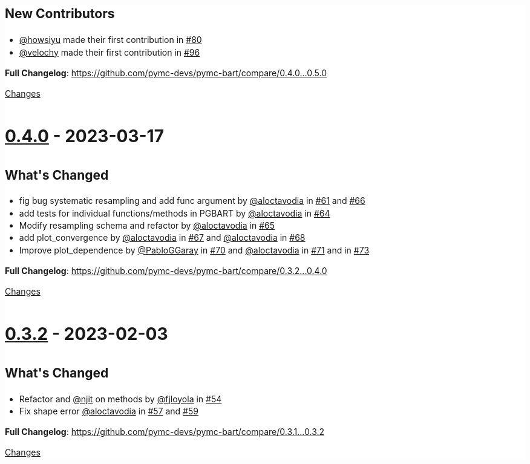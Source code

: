 ## New Contributors
* [@howsiyu](https://github.com/howsiyu) made their first contribution in [#80](https://github.com/pymc-devs/pymc-bart/pull/80)
* [@velochy](https://github.com/velochy) made their first contribution in [#96](https://github.com/pymc-devs/pymc-bart/pull/96)

**Full Changelog**: https://github.com/pymc-devs/pymc-bart/compare/0.4.0...0.5.0

[Changes][0.5.0]


<a id="0.4.0"></a>
# [0.4.0](https://github.com/pymc-devs/pymc-bart/releases/tag/0.4.0) - 2023-03-17

## What's Changed
* fig bug systematic resampling and add func argument by [@aloctavodia](https://github.com/aloctavodia) in [#61](https://github.com/pymc-devs/pymc-bart/pull/61) and  [#66](https://github.com/pymc-devs/pymc-bart/pull/66)
* add tests for individual functions/methods in PGBART by [@aloctavodia](https://github.com/aloctavodia) in [#64](https://github.com/pymc-devs/pymc-bart/pull/64)
* Modify resampling schema and refactor  by [@aloctavodia](https://github.com/aloctavodia) in [#65](https://github.com/pymc-devs/pymc-bart/pull/65)
* add plot_convergence by [@aloctavodia](https://github.com/aloctavodia) in [#67](https://github.com/pymc-devs/pymc-bart/pull/67) and [@aloctavodia](https://github.com/aloctavodia) in [#68](https://github.com/pymc-devs/pymc-bart/pull/68)
* Improve plot_dependence by [@PabloGGaray](https://github.com/PabloGGaray) in [#70](https://github.com/pymc-devs/pymc-bart/pull/70) and  [@aloctavodia](https://github.com/aloctavodia) in [#71](https://github.com/pymc-devs/pymc-bart/pull/71) and in [#73](https://github.com/pymc-devs/pymc-bart/pull/73)


**Full Changelog**: https://github.com/pymc-devs/pymc-bart/compare/0.3.2...0.4.0

[Changes][0.4.0]


<a id="0.3.2"></a>
# [0.3.2](https://github.com/pymc-devs/pymc-bart/releases/tag/0.3.2) - 2023-02-03

## What's Changed
* Refactor and [@njit](https://github.com/njit) on methods by [@fjloyola](https://github.com/fjloyola) in [#54](https://github.com/pymc-devs/pymc-bart/pull/54)
* Fix shape error [@aloctavodia](https://github.com/aloctavodia) in [#57](https://github.com/pymc-devs/pymc-bart/pull/57) and [#59](https://github.com/pymc-devs/pymc-bart/pull/59)

**Full Changelog**: https://github.com/pymc-devs/pymc-bart/compare/0.3.1...0.3.2

[Changes][0.3.2]


[0.11.0]: https://github.com/pymc-devs/pymc-bart/compare/0.10.0...0.11.0
[0.10.0]: https://github.com/pymc-devs/pymc-bart/compare/0.9.2...0.10.0
[0.9.2]: https://github.com/pymc-devs/pymc-bart/compare/0.9.1...0.9.2
[0.9.1]: https://github.com/pymc-devs/pymc-bart/compare/0.9.0...0.9.1
[0.9.0]: https://github.com/pymc-devs/pymc-bart/compare/0.8.2...0.9.0
[0.8.2]: https://github.com/pymc-devs/pymc-bart/compare/0.8.1...0.8.2
[0.8.1]: https://github.com/pymc-devs/pymc-bart/compare/0.8.0...0.8.1
[0.8.0]: https://github.com/pymc-devs/pymc-bart/compare/0.7.1...0.8.0
[0.7.1]: https://github.com/pymc-devs/pymc-bart/compare/0.7.0...0.7.1
[0.7.0]: https://github.com/pymc-devs/pymc-bart/compare/0.6.0...0.7.0
[0.6.0]: https://github.com/pymc-devs/pymc-bart/compare/0.5.14...0.6.0
[0.5.14]: https://github.com/pymc-devs/pymc-bart/compare/0.5.13...0.5.14
[0.5.13]: https://github.com/pymc-devs/pymc-bart/compare/0.5.12...0.5.13
[0.5.12]: https://github.com/pymc-devs/pymc-bart/compare/0.5.11...0.5.12
[0.5.11]: https://github.com/pymc-devs/pymc-bart/compare/0.5.10...0.5.11
[0.5.10]: https://github.com/pymc-devs/pymc-bart/compare/0.5.9...0.5.10
[0.5.9]: https://github.com/pymc-devs/pymc-bart/compare/0.5.8...0.5.9
[0.5.8]: https://github.com/pymc-devs/pymc-bart/compare/0.5.7...0.5.8
[0.5.7]: https://github.com/pymc-devs/pymc-bart/compare/0.5.6...0.5.7
[0.5.6]: https://github.com/pymc-devs/pymc-bart/compare/0.5.5...0.5.6
[0.5.5]: https://github.com/pymc-devs/pymc-bart/compare/0.5.4...0.5.5
[0.5.4]: https://github.com/pymc-devs/pymc-bart/compare/0.5.3...0.5.4
[0.5.3]: https://github.com/pymc-devs/pymc-bart/compare/0.5.2...0.5.3
[0.5.2]: https://github.com/pymc-devs/pymc-bart/compare/O.5.1...0.5.2
[O.5.1]: https://github.com/pymc-devs/pymc-bart/compare/0.5.0...O.5.1
[0.5.0]: https://github.com/pymc-devs/pymc-bart/compare/0.4.0...0.5.0
[0.4.0]: https://github.com/pymc-devs/pymc-bart/compare/0.3.2...0.4.0
[0.3.2]: https://github.com/pymc-devs/pymc-bart/compare/0.3.1...0.3.2
[0.3.1]: https://github.com/pymc-devs/pymc-bart/compare/0.3.0...0.3.1
[0.3.0]: https://github.com/pymc-devs/pymc-bart/compare/0.2.1...0.3.0
[0.2.1]: https://github.com/pymc-devs/pymc-bart/compare/0.2.0...0.2.1
[0.2.0]: https://github.com/pymc-devs/pymc-bart/compare/0.1.0...0.2.0
[0.1.0]: https://github.com/pymc-devs/pymc-bart/compare/0.0.3...0.1.0
[0.0.3]: https://github.com/pymc-devs/pymc-bart/tree/0.0.3